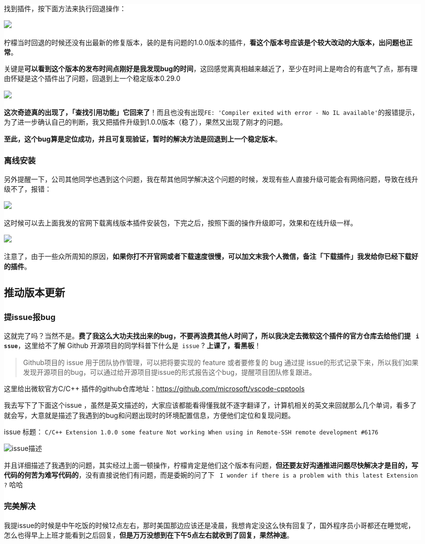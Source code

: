 找到插件，按下面方法来执行回退操作：

![](https://github.com/lemonchann/images/raw/master/tools/vscode_bug_find/安装低版本.png)

柠檬当时回退的时候还没有出最新的修复版本，装的是有问题的1.0.0版本的插件，**看这个版本号应该是个较大改动的大版本，出问题也正常**。

关键是**可以看到这个版本的发布时间点刚好是我发现bug的时间**，这回感觉离真相越来越近了，至少在时间上是吻合的有底气了点，那有理由怀疑是这个插件出了问题，回退到上一个稳定版本0.29.0

![](https://github.com/lemonchann/images/raw/master/tools/vscode_bug_find/选择插件安装版本.png)

**这次奇迹真的出现了，「查找引用功能」它回来了**！而且也没有出现`FE: 'Compiler exited with error - No IL available'`的报错提示，为了进一步确认自己的判断，我又把插件升级到1.0.0版本（稳了），果然又出现了刚才的问题。

**至此，这个bug算是定位成功，并且可复现验证，暂时的解决方法是回退到上一个稳定版本**。



### 离线安装

另外提醒一下，公司其他同学也遇到这个问题，我在帮其他同学解决这个问题的时候，发现有些人直接升级可能会有网络问题，导致在线升级不了，报错：

![](https://github.com/lemonchann/images/raw/master/tools/vscode_bug_find/自动升级下载失败.png)

这时候可以去上面我发的官网下载离线版本插件安装包，下完之后，按照下面的操作升级即可，效果和在线升级一样。

![](https://github.com/lemonchann/images/raw/master/tools/vscode_bug_find/离线安装插件步骤.png)

注意了，由于一些众所周知的原因，**如果你打不开官网或者下载速度很慢，可以加文末我个人微信，备注「下载插件」我发给你已经下载好的插件**。



## 推动版本更新

### 提issue报bug

这就完了吗？当然不是。**费了我这么大功夫找出来的bug，不要再浪费其他人时间了，所以我决定去微软这个插件的官方仓库去给他们提 ` issue`**，这里给不了解 Github 开源项目的同学科普下什么是` issue` ? **上课了，看黑板**！

> Github项目的 issue 用于团队协作管理，可以把将要实现的 feature 或者要修复的 bug 通过提 issue的形式记录下来，所以我们如果发现开源项目的bug，可以通过给开源项目提issue的形式报告这个bug，提醒项目团队修复跟进。 

这里给出微软官方C/C++ 插件的github仓库地址：https://github.com/microsoft/vscode-cpptools

我去写下了下面这个issue ，虽然是英文描述的，大家应该都能看得懂我就不逐字翻译了，计算机相关的英文来回就那么几个单词，看多了就会写，大意就是描述了我遇到的bug和问题出现时的环境配置信息，方便他们定位和复现问题。

issue 标题： `C/C++ Extension 1.0.0 some feature Not working When using in Remote-SSH remote development #6176`

![issue描述](https://github.com/lemonchann/images/raw/master/tools/vscode_bug_find/issue描述.png)

并且详细描述了我遇到的问题，其实经过上面一顿操作，柠檬肯定是他们这个版本有问题，**但还要友好沟通推进问题尽快解决才是目的，写代码的何苦为难写代码的**，没有直接说他们有问题，而是委婉的问了下 `  I wonder if there is a problem with this latest Extension ? ` 哈哈

### 完美解决

我提issue的时候是中午吃饭的时候12点左右，那时美国那边应该还是凌晨，我想肯定没这么快有回复了，国外程序员小哥都还在睡觉呢，怎么也得早上上班才能看到之后回复，**但是万万没想到在下午5点左右就收到了回复，果然神速**。

